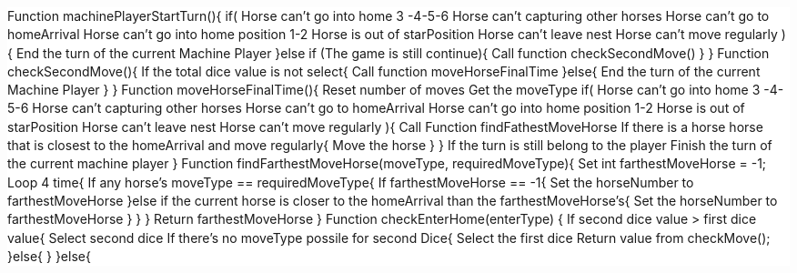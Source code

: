 Function machinePlayerStartTurn(){
if(
Horse can’t go into home 3 -4-5-6
Horse can’t capturing other horses 
Horse can’t go to homeArrival
Horse can’t go into home position 1-2
Horse is out of starPosition
Horse can’t leave nest
Horse can’t move regularly
){
End the turn of the current Machine Player
}else if (The game is still continue){
Call function checkSecondMove()
}
}
Function checkSecondMove(){
If the total dice value is not select{
Call function moveHorseFinalTime
}else{
End the turn of the current Machine Player
}
}
Function moveHorseFinalTime(){
Reset number of moves
Get the moveType
if(
Horse can’t go into home 3 -4-5-6
Horse can’t capturing other horses 
Horse can’t go to homeArrival
Horse can’t go into home position 1-2
Horse is out of starPosition
Horse can’t leave nest
Horse can’t move regularly
){
Call Function findFathestMoveHorse
If there is a horse horse that is closest to the homeArrival and move regularly{
Move the horse
}
}
If the turn is still belong to the player
Finish the turn of the current machine player
}
Function findFarthestMoveHorse(moveType, requiredMoveType){
Set int farthestMoveHorse = -1;
Loop 4 time{
If any horse’s moveType == requiredMoveType{
If farthestMoveHorse == -1{
Set the horseNumber to farthestMoveHorse
}else if the current horse is closer to the homeArrival than the farthestMoveHorse’s{
Set the horseNumber to farthestMoveHorse
}
}
}
Return farthestMoveHorse
}
Function checkEnterHome(enterType) {
If second dice value > first dice value{
Select second dice
If there’s no moveType possile for second Dice{
Select the first dice
Return value from checkMove();
}else{
}
}else{